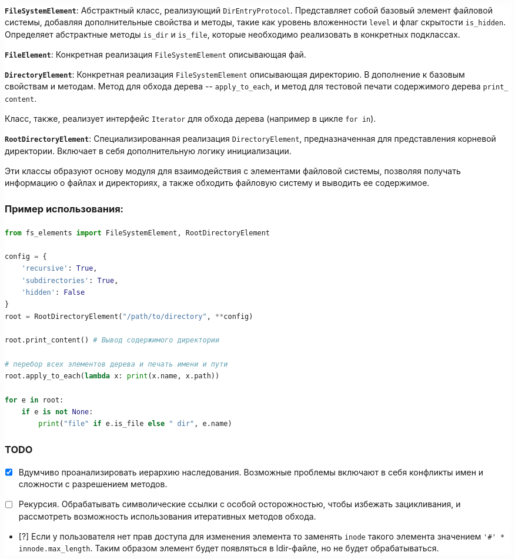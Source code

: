 **`FileSystemElement`**:
Абстрактный класс, реализующий `DirEntryProtocol`. Представляет собой базовый элемент файловой системы, добавляя дополнительные свойства и методы, такие как уровень вложенности `level` и флаг скрытости `is_hidden`. Определяет абстрактные методы `is_dir` и `is_file`, которые необходимо реализовать в конкретных подклассах.

**`FileElement`**:
Конкретная реализация `FileSystemElement` описывающая фай.

**`DirectoryElement`**:
Конкретная реализация `FileSystemElement` описывающая директорию. В дополнение к базовым свойствам и методам. Метод для обхода дерева -- `apply_to_each`, и метод для тестовой печати содержимого дерева `print_content`.

Класс, также, реализует интерфейс `Iterator` для обхода дерева (например в цикле `for in`).

**`RootDirectoryElement`**:
Специализированная реализация `DirectoryElement`, предназначенная для представления корневой директории. Включает в себя дополнительную логику инициализации.

Эти классы образуют основу модуля для взаимодействия с элементами файловой системы, позволяя получать информацию о файлах и директориях, а также обходить файловую систему и выводить ее содержимое.

### Пример использования:

```python
from fs_elements import FileSystemElement, RootDirectoryElement

config = {
    'recursive': True,
    'subdirectories': True,
    'hidden': False
}
root = RootDirectoryElement("/path/to/directory", **config)

root.print_content() # Вывод содержимого директории

# перебор всех элементов дерева и печать имени и пути
root.apply_to_each(lambda x: print(x.name, x.path))

for e in root:
    if e is not None:
        print("file" if e.is_file else " dir", e.name)

```

### TODO

- [x] Вдумчиво проанализировать иерархию наследования. Возможные проблемы включают в себя конфликты имен и сложности с разрешением методов.

- [ ] Рекурсия. Обрабатывать символические ссылки с особой осторожностью, чтобы избежать зацикливания, и рассмотреть возможность использования итеративных методов обхода.

- [?] Если у пользователя нет прав доступа для изменения элемента то заменять `inode` такого элемента значением `'#' * innode.max_length`. Таким образом элемент будет появляться в ldir-файле, но не будет обрабатываться.
